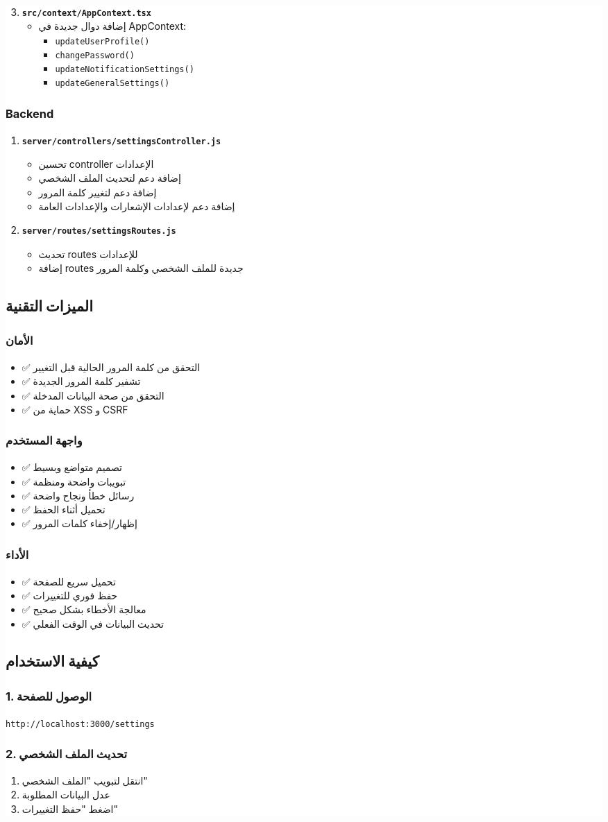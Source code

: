 3. **`src/context/AppContext.tsx`**
   - إضافة دوال جديدة في AppContext:
     - `updateUserProfile()`
     - `changePassword()`
     - `updateNotificationSettings()`
     - `updateGeneralSettings()`

### Backend
1. **`server/controllers/settingsController.js`**
   - تحسين controller الإعدادات
   - إضافة دعم لتحديث الملف الشخصي
   - إضافة دعم لتغيير كلمة المرور
   - إضافة دعم لإعدادات الإشعارات والإعدادات العامة

2. **`server/routes/settingsRoutes.js`**
   - تحديث routes للإعدادات
   - إضافة routes جديدة للملف الشخصي وكلمة المرور

## الميزات التقنية

### الأمان
- ✅ التحقق من كلمة المرور الحالية قبل التغيير
- ✅ تشفير كلمة المرور الجديدة
- ✅ التحقق من صحة البيانات المدخلة
- ✅ حماية من XSS و CSRF

### واجهة المستخدم
- ✅ تصميم متواضع وبسيط
- ✅ تبويبات واضحة ومنظمة
- ✅ رسائل خطأ ونجاح واضحة
- ✅ تحميل أثناء الحفظ
- ✅ إظهار/إخفاء كلمات المرور

### الأداء
- ✅ تحميل سريع للصفحة
- ✅ حفظ فوري للتغييرات
- ✅ معالجة الأخطاء بشكل صحيح
- ✅ تحديث البيانات في الوقت الفعلي

## كيفية الاستخدام

### 1. الوصول للصفحة
```
http://localhost:3000/settings
```

### 2. تحديث الملف الشخصي
1. انتقل لتبويب "الملف الشخصي"
2. عدل البيانات المطلوبة
3. اضغط "حفظ التغييرات"
